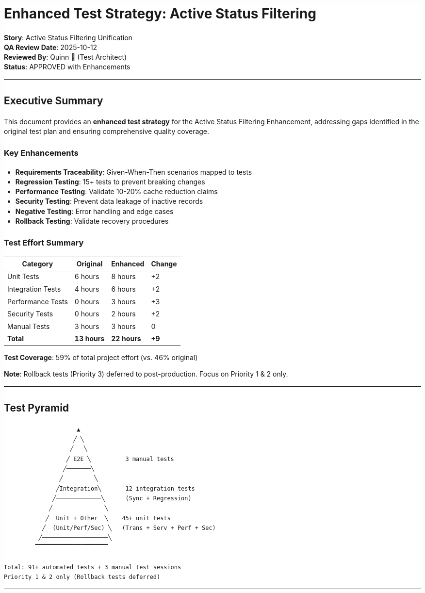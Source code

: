 # Enhanced Test Strategy: Active Status Filtering

**Story**: Active Status Filtering Unification  
**QA Review Date**: 2025-10-12  
**Reviewed By**: Quinn 🧪 (Test Architect)  
**Status**: APPROVED with Enhancements

---

## Executive Summary

This document provides an **enhanced test strategy** for the Active Status Filtering Enhancement, addressing gaps identified in the original test plan and ensuring comprehensive quality coverage.

### Key Enhancements
- **Requirements Traceability**: Given-When-Then scenarios mapped to tests
- **Regression Testing**: 15+ tests to prevent breaking changes
- **Performance Testing**: Validate 10-20% cache reduction claims
- **Security Testing**: Prevent data leakage of inactive records
- **Negative Testing**: Error handling and edge cases
- **Rollback Testing**: Validate recovery procedures

### Test Effort Summary
| Category | Original | Enhanced | Change |
|----------|----------|----------|--------|
| Unit Tests | 6 hours | 8 hours | +2 |
| Integration Tests | 4 hours | 6 hours | +2 |
| Performance Tests | 0 hours | 3 hours | +3 |
| Security Tests | 0 hours | 2 hours | +2 |
| Manual Tests | 3 hours | 3 hours | 0 |
| **Total** | **13 hours** | **22 hours** | **+9** |

**Test Coverage**: 59% of total project effort (vs. 46% original)

**Note**: Rollback tests (Priority 3) deferred to post-production. Focus on Priority 1 & 2 only.

---

## Test Pyramid

```
                     ▲
                    ╱ ╲
                   ╱   ╲
                  ╱ E2E ╲          3 manual tests
                 ╱───────╲         
                ╱         ╲
               ╱Integration╲       12 integration tests
              ╱─────────────╲      (Sync + Regression)
             ╱               ╲
            ╱  Unit + Other  ╲    45+ unit tests
           ╱  (Unit/Perf/Sec) ╲   (Trans + Serv + Perf + Sec)
          ╱───────────────────╲
         ▔▔▔▔▔▔▔▔▔▔▔▔▔▔▔▔▔▔▔▔▔

Total: 91+ automated tests + 3 manual test sessions
Priority 1 & 2 only (Rollback tests deferred)
```

---